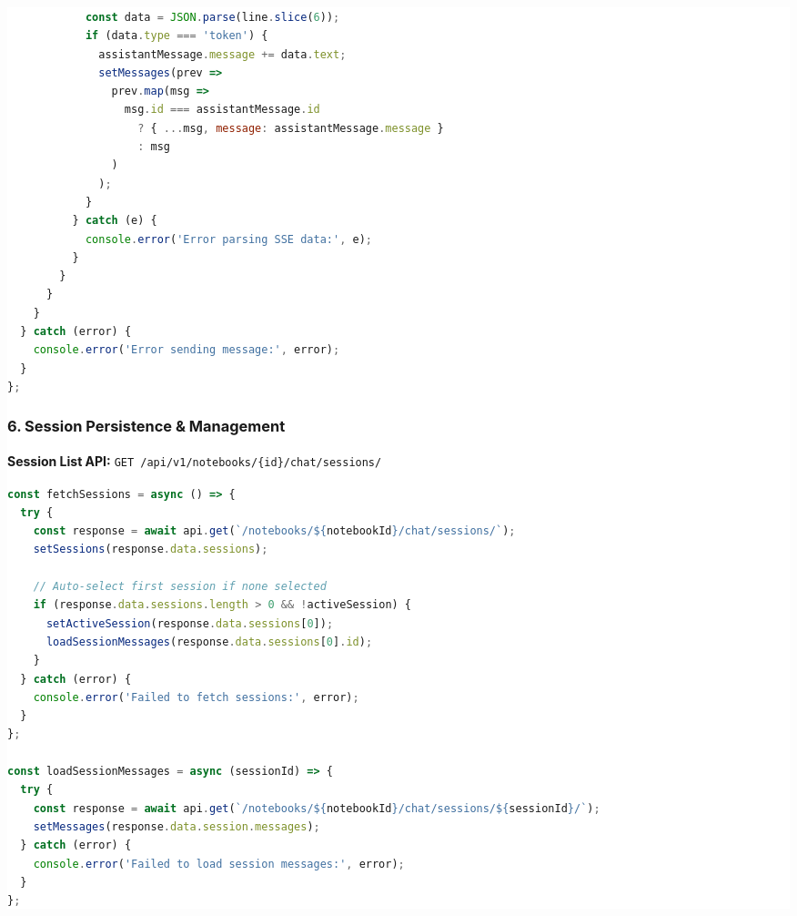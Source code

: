 ```javascript
            const data = JSON.parse(line.slice(6));
            if (data.type === 'token') {
              assistantMessage.message += data.text;
              setMessages(prev => 
                prev.map(msg => 
                  msg.id === assistantMessage.id 
                    ? { ...msg, message: assistantMessage.message }
                    : msg
                )
              );
            }
          } catch (e) {
            console.error('Error parsing SSE data:', e);
          }
        }
      }
    }
  } catch (error) {
    console.error('Error sending message:', error);
  }
};
```

### 6. Session Persistence & Management

**Session List API:** `GET /api/v1/notebooks/{id}/chat/sessions/`

```javascript
const fetchSessions = async () => {
  try {
    const response = await api.get(`/notebooks/${notebookId}/chat/sessions/`);
    setSessions(response.data.sessions);
    
    // Auto-select first session if none selected
    if (response.data.sessions.length > 0 && !activeSession) {
      setActiveSession(response.data.sessions[0]);
      loadSessionMessages(response.data.sessions[0].id);
    }
  } catch (error) {
    console.error('Failed to fetch sessions:', error);
  }
};

const loadSessionMessages = async (sessionId) => {
  try {
    const response = await api.get(`/notebooks/${notebookId}/chat/sessions/${sessionId}/`);
    setMessages(response.data.session.messages);
  } catch (error) {
    console.error('Failed to load session messages:', error);
  }
};
```
